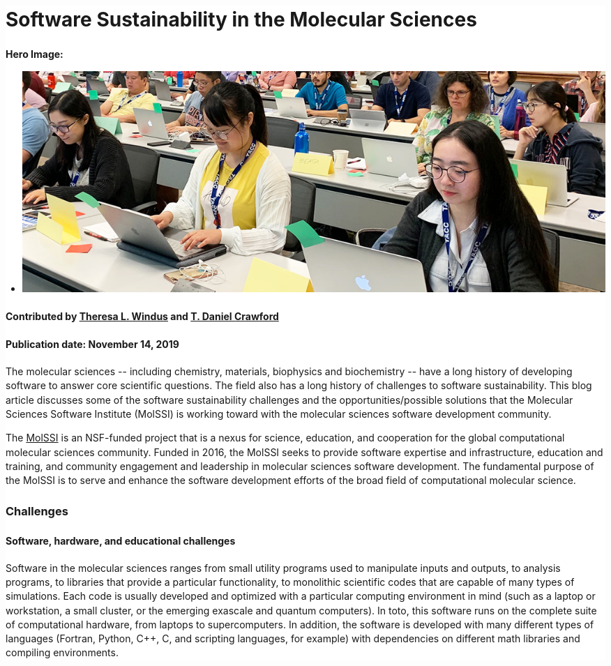 # Software Sustainability in the Molecular Sciences

**Hero Image:**

 - <img src='../../images/Blog_1119_MolecularSCI_1136x432.png' />

#### Contributed by [Theresa L. Windus](https://github.com/twindus "Theresa L. Windus GitHub Profile") and [T. Daniel Crawford](https://github.com/lothian "T. Daniel Crawford GitHub Profile")

#### Publication date: November 14, 2019

The molecular sciences -- including chemistry, materials, biophysics and
biochemistry -- have a long history of developing software to answer core
scientific questions. The field also has a long history of challenges to
software sustainability. This blog article discusses some of the software
sustainability challenges and the opportunities/possible solutions that the
Molecular Sciences Software Institute (MolSSI) is working toward with the molecular sciences software development community.

The [MolSSI](https://molssi.org/)
is an NSF-funded project that is a nexus for science, education, and
cooperation for the global computational molecular sciences community. Funded in
2016,  the MolSSI seeks to provide software expertise and
infrastructure, education and training, and community engagement and leadership
in molecular sciences software development. The fundamental purpose of the
MolSSI is to serve and enhance the software development efforts of the broad
field of computational molecular science.

### Challenges

#### Software, hardware, and educational challenges

Software in the molecular sciences ranges from small utility programs used to
manipulate inputs and outputs, to analysis programs, to libraries that provide a
particular functionality, to monolithic scientific codes that are capable of many
types of simulations. Each code is usually developed and optimized with a
particular computing environment in mind (such as a laptop or workstation, a
small cluster, or the emerging exascale and quantum computers). In toto, this
software runs on the complete suite of computational hardware, from laptops to
supercomputers. In addition, the software is developed with many different types
of languages (Fortran, Python, C++, C, and scripting languages, for example)
with dependencies on different math libraries and compiling environments.
